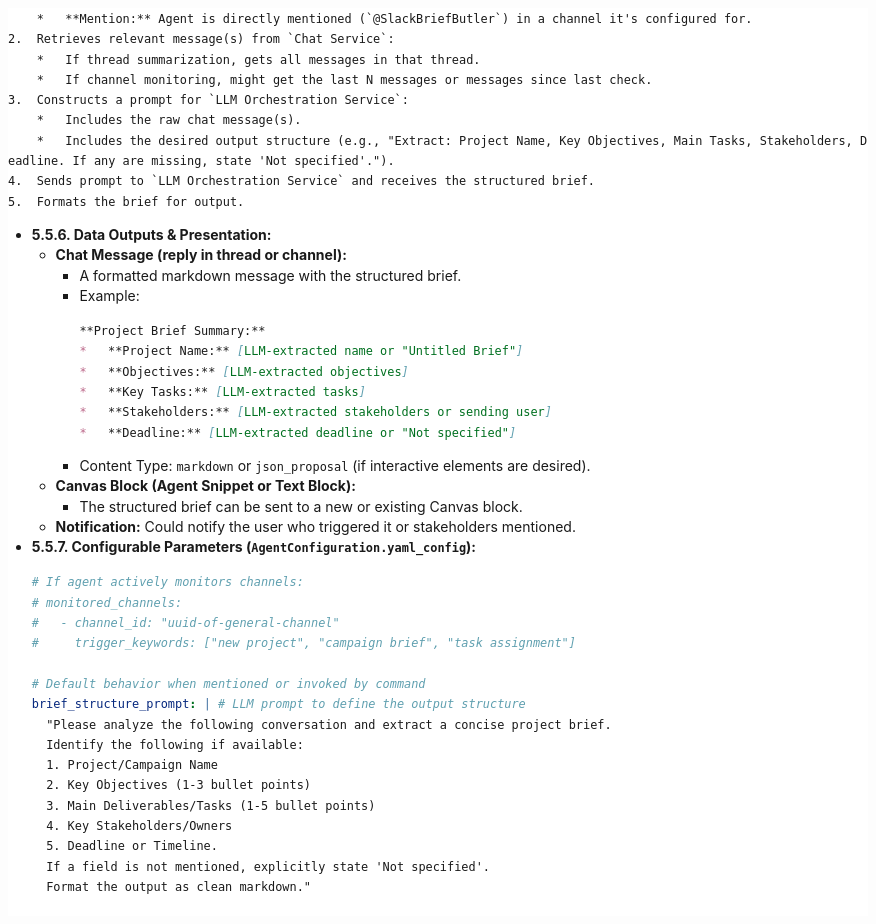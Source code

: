        *   **Mention:** Agent is directly mentioned (`@SlackBriefButler`) in a channel it's configured for.
    2.  Retrieves relevant message(s) from `Chat Service`:
        *   If thread summarization, gets all messages in that thread.
        *   If channel monitoring, might get the last N messages or messages since last check.
    3.  Constructs a prompt for `LLM Orchestration Service`:
        *   Includes the raw chat message(s).
        *   Includes the desired output structure (e.g., "Extract: Project Name, Key Objectives, Main Tasks, Stakeholders, Deadline. If any are missing, state 'Not specified'.").
    4.  Sends prompt to `LLM Orchestration Service` and receives the structured brief.
    5.  Formats the brief for output.
*   **5.5.6. Data Outputs & Presentation:**
    *   **Chat Message (reply in thread or channel):**
        *   A formatted markdown message with the structured brief.
        *   Example:
            ```markdown
            **Project Brief Summary:**
            *   **Project Name:** [LLM-extracted name or "Untitled Brief"]
            *   **Objectives:** [LLM-extracted objectives]
            *   **Key Tasks:** [LLM-extracted tasks]
            *   **Stakeholders:** [LLM-extracted stakeholders or sending user]
            *   **Deadline:** [LLM-extracted deadline or "Not specified"]
            ```
        *   Content Type: `markdown` or `json_proposal` (if interactive elements are desired).
    *   **Canvas Block (Agent Snippet or Text Block):**
        *   The structured brief can be sent to a new or existing Canvas block.
    *   **Notification:** Could notify the user who triggered it or stakeholders mentioned.
*   **5.5.7. Configurable Parameters (`AgentConfiguration.yaml_config`):**
    ```yaml
    # If agent actively monitors channels:
    # monitored_channels:
    #   - channel_id: "uuid-of-general-channel"
    #     trigger_keywords: ["new project", "campaign brief", "task assignment"]
    
    # Default behavior when mentioned or invoked by command
    brief_structure_prompt: | # LLM prompt to define the output structure
      "Please analyze the following conversation and extract a concise project brief. 
      Identify the following if available: 
      1. Project/Campaign Name 
      2. Key Objectives (1-3 bullet points)
      3. Main Deliverables/Tasks (1-5 bullet points)
      4. Key Stakeholders/Owners
      5. Deadline or Timeline.
      If a field is not mentioned, explicitly state 'Not specified'.
      Format the output as clean markdown."
      